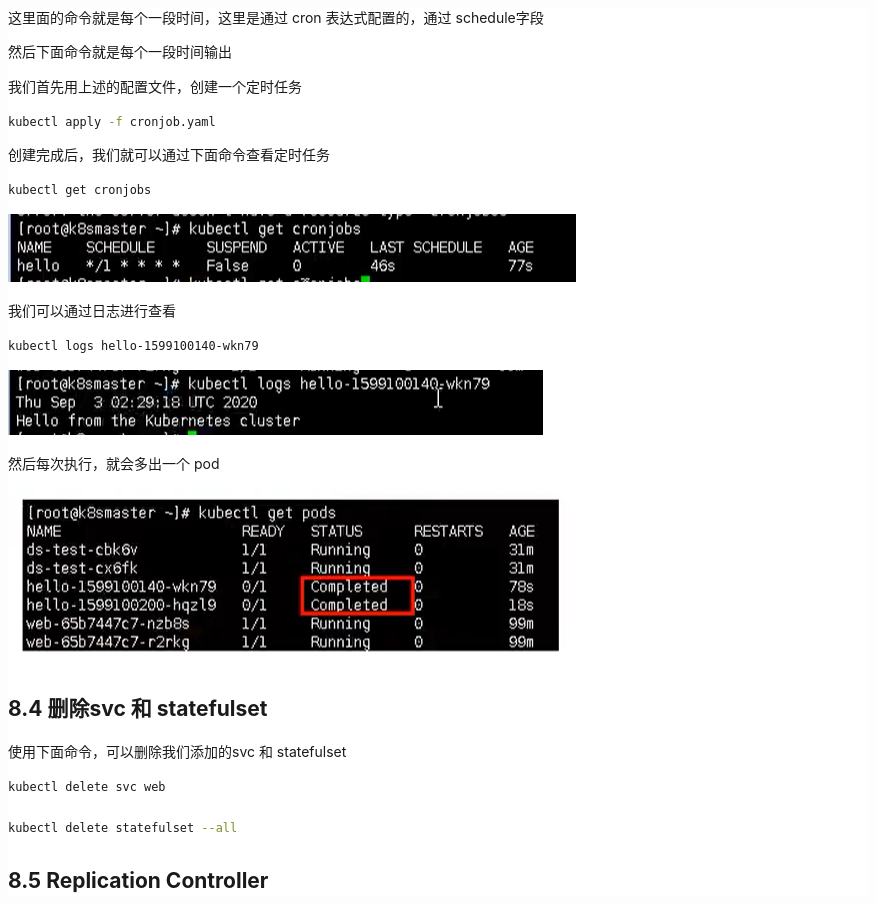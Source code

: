这里面的命令就是每个一段时间，这里是通过 cron 表达式配置的，通过 schedule字段

然后下面命令就是每个一段时间输出 

我们首先用上述的配置文件，创建一个定时任务

```bash
kubectl apply -f cronjob.yaml
```

创建完成后，我们就可以通过下面命令查看定时任务

```bash
kubectl get cronjobs
```

![image-20201117210611783](k8s.assets/image-20201117210611783.png)

我们可以通过日志进行查看

```bash
kubectl logs hello-1599100140-wkn79
```

![image-20201117210722556](k8s.assets/image-20201117210722556.png)

然后每次执行，就会多出一个 pod

![image-20201117210751068](k8s.assets/image-20201117210751068.png)

## 8.4 删除svc 和 statefulset

使用下面命令，可以删除我们添加的svc 和 statefulset

```bash
kubectl delete svc web

kubectl delete statefulset --all
```

## 8.5 Replication Controller
